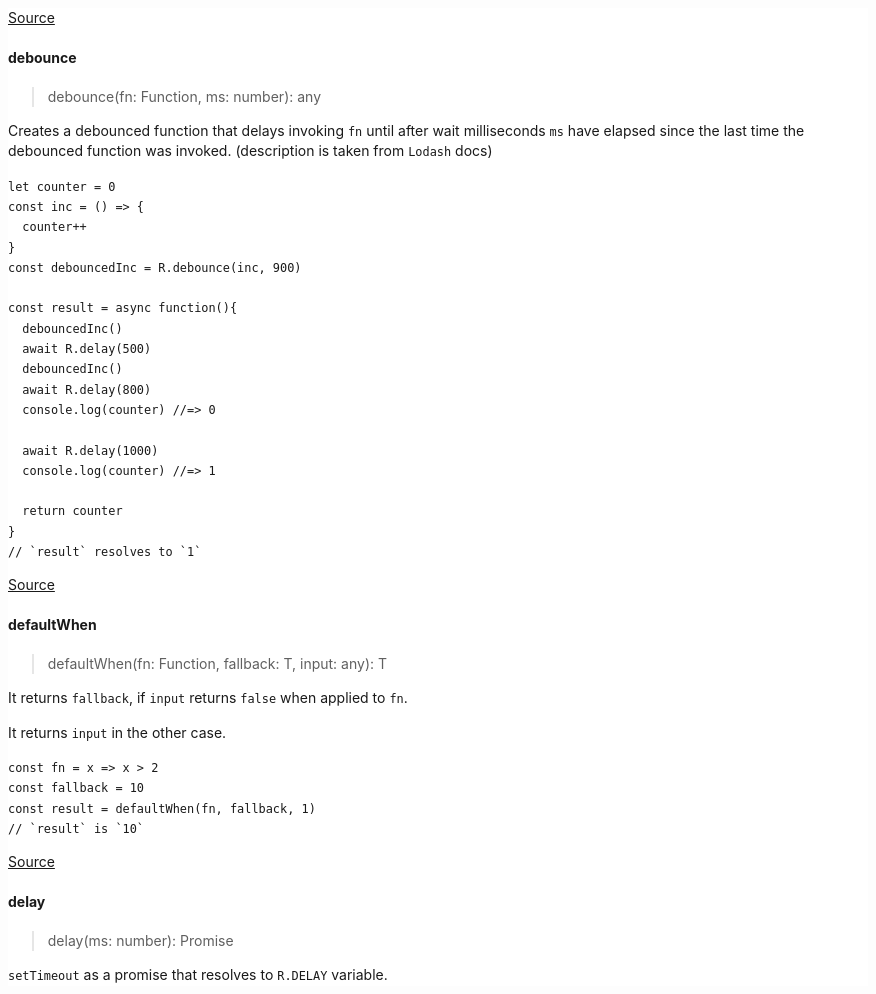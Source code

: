 [Source](https://github.com/selfrefactor/rambdax/tree/master/src/composeAsync.js)

#### debounce

> debounce(fn: Function, ms: number): any

Creates a debounced function that delays invoking `fn` until after wait milliseconds `ms` have elapsed since the last time the debounced function was invoked. (description is taken from `Lodash` docs)

```
let counter = 0
const inc = () => {
  counter++
}
const debouncedInc = R.debounce(inc, 900)

const result = async function(){
  debouncedInc()
  await R.delay(500)
  debouncedInc()
  await R.delay(800)
  console.log(counter) //=> 0

  await R.delay(1000)
  console.log(counter) //=> 1

  return counter
}
// `result` resolves to `1`
```

[Source](https://github.com/selfrefactor/rambdax/tree/master/src/debounce.js)

#### defaultWhen

> defaultWhen(fn: Function, fallback: T, input: any): T

It returns `fallback`, if `input` returns `false` when applied to `fn`.

It returns `input` in the other case.

```
const fn = x => x > 2
const fallback = 10
const result = defaultWhen(fn, fallback, 1)
// `result` is `10`
```

[Source](https://github.com/selfrefactor/rambdax/tree/master/src/defaultWhen.js)

#### delay

> delay(ms: number): Promise

`setTimeout` as a promise that resolves to `R.DELAY` variable.
